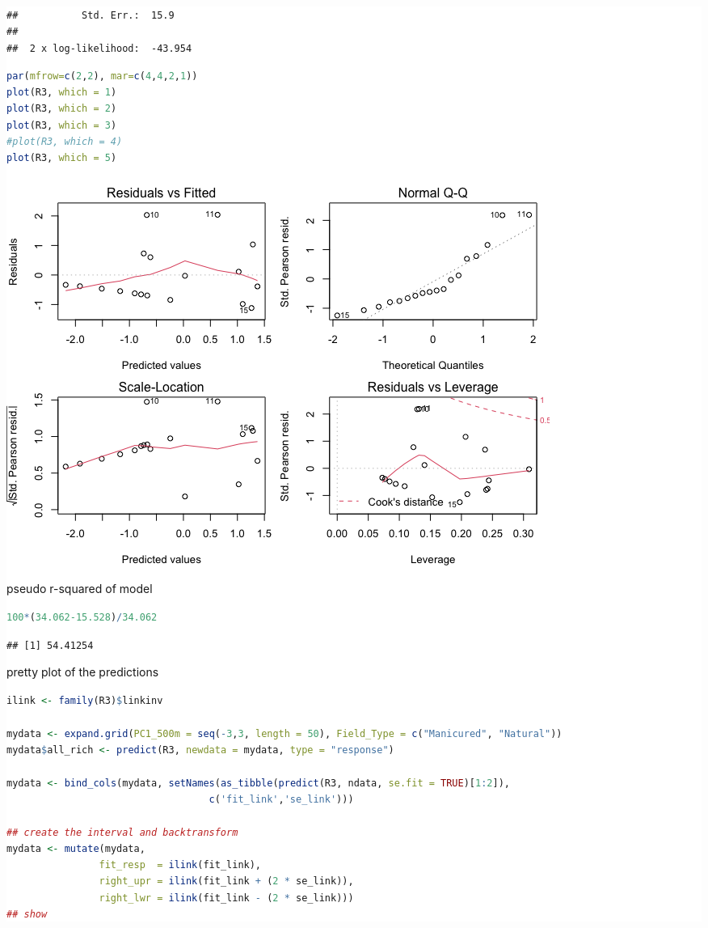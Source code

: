     ##           Std. Err.:  15.9 
    ## 
    ##  2 x log-likelihood:  -43.954

``` r
par(mfrow=c(2,2), mar=c(4,4,2,1))
plot(R3, which = 1)
plot(R3, which = 2)
plot(R3, which = 3)
#plot(R3, which = 4)
plot(R3, which = 5)
```

![](pathogen_glm_files/figure-gfm/unnamed-chunk-34-1.png)

pseudo r-squared of model

``` r
100*(34.062-15.528)/34.062 
```

    ## [1] 54.41254

pretty plot of the predictions

``` r
ilink <- family(R3)$linkinv

mydata <- expand.grid(PC1_500m = seq(-3,3, length = 50), Field_Type = c("Manicured", "Natural"))
mydata$all_rich <- predict(R3, newdata = mydata, type = "response")

mydata <- bind_cols(mydata, setNames(as_tibble(predict(R3, ndata, se.fit = TRUE)[1:2]),
                                   c('fit_link','se_link')))

## create the interval and backtransform
mydata <- mutate(mydata,
                fit_resp  = ilink(fit_link),
                right_upr = ilink(fit_link + (2 * se_link)),
                right_lwr = ilink(fit_link - (2 * se_link)))
## show
```